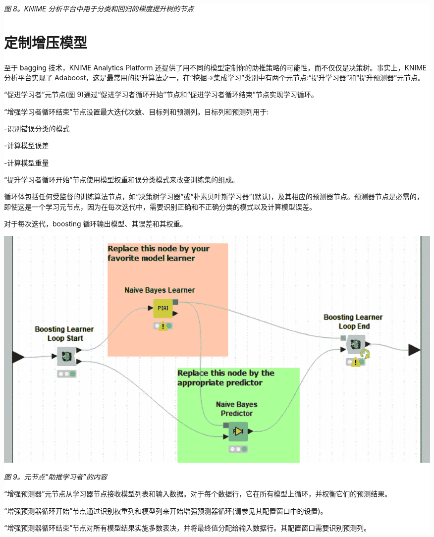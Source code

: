 *图 8。KNIME 分析平台中用于分类和回归的梯度提升树的节点*

# 定制增压模型

至于 bagging 技术，KNIME Analytics Platform 还提供了用不同的模型定制你的助推策略的可能性，而不仅仅是决策树。事实上，KNIME 分析平台实现了 Adaboost，这是最常用的提升算法之一，在“挖掘->集成学习”类别中有两个元节点:“提升学习器”和“提升预测器”元节点。

“促进学习者”元节点(图 9)通过“促进学习者循环开始”节点和“促进学习者循环结束”节点实现学习循环。

“增强学习者循环结束”节点设置最大迭代次数、目标列和预测列。目标列和预测列用于:

-识别错误分类的模式

-计算模型误差

-计算模型重量

“提升学习者循环开始”节点使用模型权重和误分类模式来改变训练集的组成。

循环体包括任何受监督的训练算法节点，如“决策树学习器”或“朴素贝叶斯学习器”(默认)，及其相应的预测器节点。预测器节点是必需的，即使这是一个学习元节点，因为在每次迭代中，需要识别正确和不正确分类的模式以及计算模型误差。

对于每次迭代，boosting 循环输出模型、其误差和其权重。

![](img/9e4f055dbd8690093dbb3f01487a1418.png)

*图 9。元节点“助推学习者”的内容*

“增强预测器”元节点从学习器节点接收模型列表和输入数据。对于每个数据行，它在所有模型上循环，并权衡它们的预测结果。

“增强预测器循环开始”节点通过识别权重列和模型列来开始增强预测器循环(请参见其配置窗口中的设置)。

“增强预测器循环结束”节点对所有模型结果实施多数表决，并将最终值分配给输入数据行。其配置窗口需要识别预测列。
